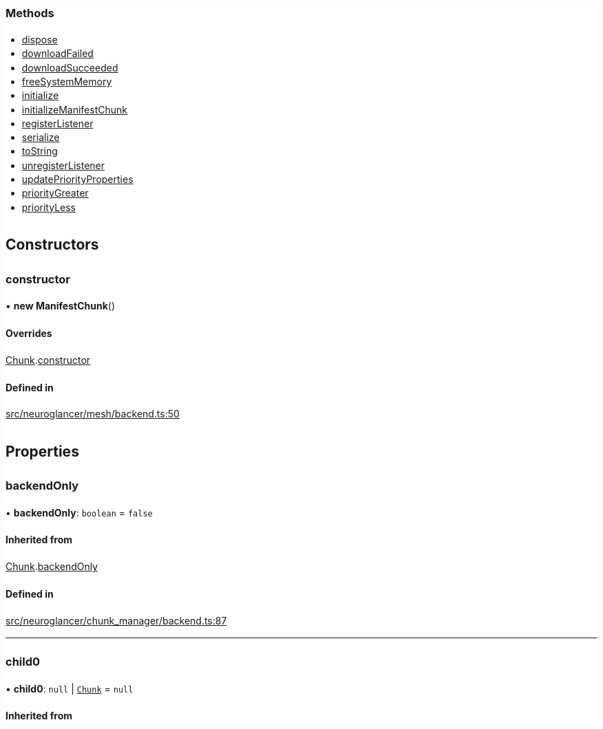 ### Methods

- [dispose](mesh_backend.ManifestChunk.md#dispose)
- [downloadFailed](mesh_backend.ManifestChunk.md#downloadfailed)
- [downloadSucceeded](mesh_backend.ManifestChunk.md#downloadsucceeded)
- [freeSystemMemory](mesh_backend.ManifestChunk.md#freesystemmemory)
- [initialize](mesh_backend.ManifestChunk.md#initialize)
- [initializeManifestChunk](mesh_backend.ManifestChunk.md#initializemanifestchunk)
- [registerListener](mesh_backend.ManifestChunk.md#registerlistener)
- [serialize](mesh_backend.ManifestChunk.md#serialize)
- [toString](mesh_backend.ManifestChunk.md#tostring)
- [unregisterListener](mesh_backend.ManifestChunk.md#unregisterlistener)
- [updatePriorityProperties](mesh_backend.ManifestChunk.md#updatepriorityproperties)
- [priorityGreater](mesh_backend.ManifestChunk.md#prioritygreater)
- [priorityLess](mesh_backend.ManifestChunk.md#priorityless)

## Constructors

### constructor

• **new ManifestChunk**()

#### Overrides

[Chunk](chunk_manager_backend.Chunk.md).[constructor](chunk_manager_backend.Chunk.md#constructor)

#### Defined in

[src/neuroglancer/mesh/backend.ts:50](https://github.com/ActiveBrainAtlas2/neuroglancer/blob/1beb5d34/src/neuroglancer/mesh/backend.ts#L50)

## Properties

### backendOnly

• **backendOnly**: `boolean` = `false`

#### Inherited from

[Chunk](chunk_manager_backend.Chunk.md).[backendOnly](chunk_manager_backend.Chunk.md#backendonly)

#### Defined in

[src/neuroglancer/chunk_manager/backend.ts:87](https://github.com/ActiveBrainAtlas2/neuroglancer/blob/1beb5d34/src/neuroglancer/chunk_manager/backend.ts#L87)

___

### child0

• **child0**: ``null`` \| [`Chunk`](chunk_manager_backend.Chunk.md) = `null`

#### Inherited from

